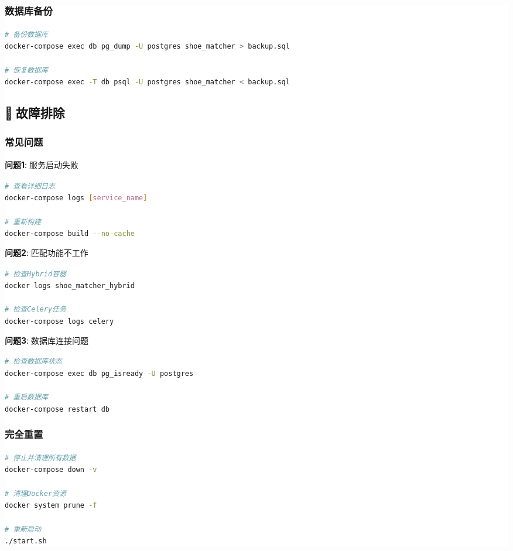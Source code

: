 ### 数据库备份

```bash
# 备份数据库
docker-compose exec db pg_dump -U postgres shoe_matcher > backup.sql

# 恢复数据库
docker-compose exec -T db psql -U postgres shoe_matcher < backup.sql
```

## 🚨 故障排除

### 常见问题

**问题1**: 服务启动失败
```bash
# 查看详细日志
docker-compose logs [service_name]

# 重新构建
docker-compose build --no-cache
```

**问题2**: 匹配功能不工作
```bash
# 检查Hybrid容器
docker logs shoe_matcher_hybrid

# 检查Celery任务
docker-compose logs celery
```

**问题3**: 数据库连接问题
```bash
# 检查数据库状态
docker-compose exec db pg_isready -U postgres

# 重启数据库
docker-compose restart db
```

### 完全重置

```bash
# 停止并清理所有数据
docker-compose down -v

# 清理Docker资源
docker system prune -f

# 重新启动
./start.sh
```
